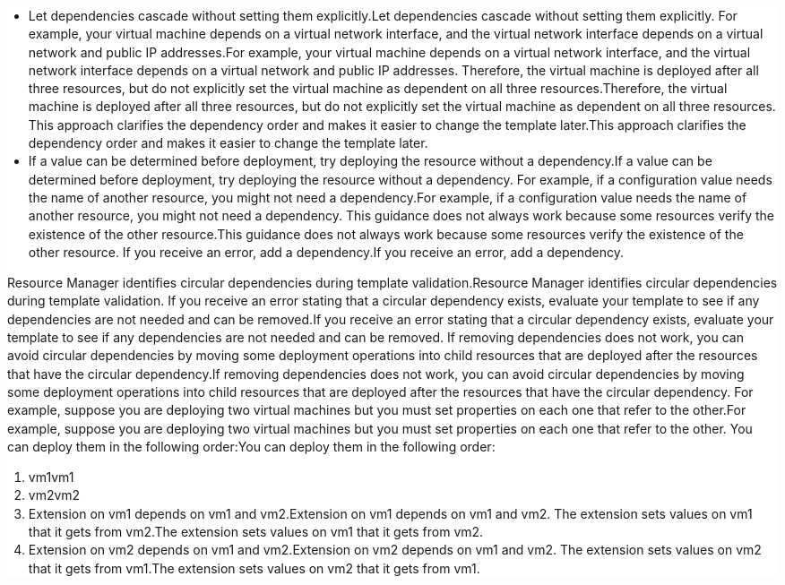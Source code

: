 * <span data-ttu-id="b840b-152">Let dependencies cascade without setting them explicitly.</span><span class="sxs-lookup"><span data-stu-id="b840b-152">Let dependencies cascade without setting them explicitly.</span></span> <span data-ttu-id="b840b-153">For example, your virtual machine depends on a virtual network interface, and the virtual network interface depends on a virtual network and public IP addresses.</span><span class="sxs-lookup"><span data-stu-id="b840b-153">For example, your virtual machine depends on a virtual network interface, and the virtual network interface depends on a virtual network and public IP addresses.</span></span> <span data-ttu-id="b840b-154">Therefore, the virtual machine is deployed after all three resources, but do not explicitly set the virtual machine as dependent on all three resources.</span><span class="sxs-lookup"><span data-stu-id="b840b-154">Therefore, the virtual machine is deployed after all three resources, but do not explicitly set the virtual machine as dependent on all three resources.</span></span> <span data-ttu-id="b840b-155">This approach clarifies the dependency order and makes it easier to change the template later.</span><span class="sxs-lookup"><span data-stu-id="b840b-155">This approach clarifies the dependency order and makes it easier to change the template later.</span></span>
* <span data-ttu-id="b840b-156">If a value can be determined before deployment, try deploying the resource without a dependency.</span><span class="sxs-lookup"><span data-stu-id="b840b-156">If a value can be determined before deployment, try deploying the resource without a dependency.</span></span> <span data-ttu-id="b840b-157">For example, if a configuration value needs the name of another resource, you might not need a dependency.</span><span class="sxs-lookup"><span data-stu-id="b840b-157">For example, if a configuration value needs the name of another resource, you might not need a dependency.</span></span> <span data-ttu-id="b840b-158">This guidance does not always work because some resources verify the existence of the other resource.</span><span class="sxs-lookup"><span data-stu-id="b840b-158">This guidance does not always work because some resources verify the existence of the other resource.</span></span> <span data-ttu-id="b840b-159">If you receive an error, add a dependency.</span><span class="sxs-lookup"><span data-stu-id="b840b-159">If you receive an error, add a dependency.</span></span> 

<span data-ttu-id="b840b-160">Resource Manager identifies circular dependencies during template validation.</span><span class="sxs-lookup"><span data-stu-id="b840b-160">Resource Manager identifies circular dependencies during template validation.</span></span> <span data-ttu-id="b840b-161">If you receive an error stating that a circular dependency exists, evaluate your template to see if any dependencies are not needed and can be removed.</span><span class="sxs-lookup"><span data-stu-id="b840b-161">If you receive an error stating that a circular dependency exists, evaluate your template to see if any dependencies are not needed and can be removed.</span></span> <span data-ttu-id="b840b-162">If removing dependencies does not work, you can avoid circular dependencies by moving some deployment operations into child resources that are deployed after the resources that have the circular dependency.</span><span class="sxs-lookup"><span data-stu-id="b840b-162">If removing dependencies does not work, you can avoid circular dependencies by moving some deployment operations into child resources that are deployed after the resources that have the circular dependency.</span></span> <span data-ttu-id="b840b-163">For example, suppose you are deploying two virtual machines but you must set properties on each one that refer to the other.</span><span class="sxs-lookup"><span data-stu-id="b840b-163">For example, suppose you are deploying two virtual machines but you must set properties on each one that refer to the other.</span></span> <span data-ttu-id="b840b-164">You can deploy them in the following order:</span><span class="sxs-lookup"><span data-stu-id="b840b-164">You can deploy them in the following order:</span></span>

1. <span data-ttu-id="b840b-165">vm1</span><span class="sxs-lookup"><span data-stu-id="b840b-165">vm1</span></span>
2. <span data-ttu-id="b840b-166">vm2</span><span class="sxs-lookup"><span data-stu-id="b840b-166">vm2</span></span>
3. <span data-ttu-id="b840b-167">Extension on vm1 depends on vm1 and vm2.</span><span class="sxs-lookup"><span data-stu-id="b840b-167">Extension on vm1 depends on vm1 and vm2.</span></span> <span data-ttu-id="b840b-168">The extension sets values on vm1 that it gets from vm2.</span><span class="sxs-lookup"><span data-stu-id="b840b-168">The extension sets values on vm1 that it gets from vm2.</span></span>
4. <span data-ttu-id="b840b-169">Extension on vm2 depends on vm1 and vm2.</span><span class="sxs-lookup"><span data-stu-id="b840b-169">Extension on vm2 depends on vm1 and vm2.</span></span> <span data-ttu-id="b840b-170">The extension sets values on vm2 that it gets from vm1.</span><span class="sxs-lookup"><span data-stu-id="b840b-170">The extension sets values on vm2 that it gets from vm1.</span></span>
